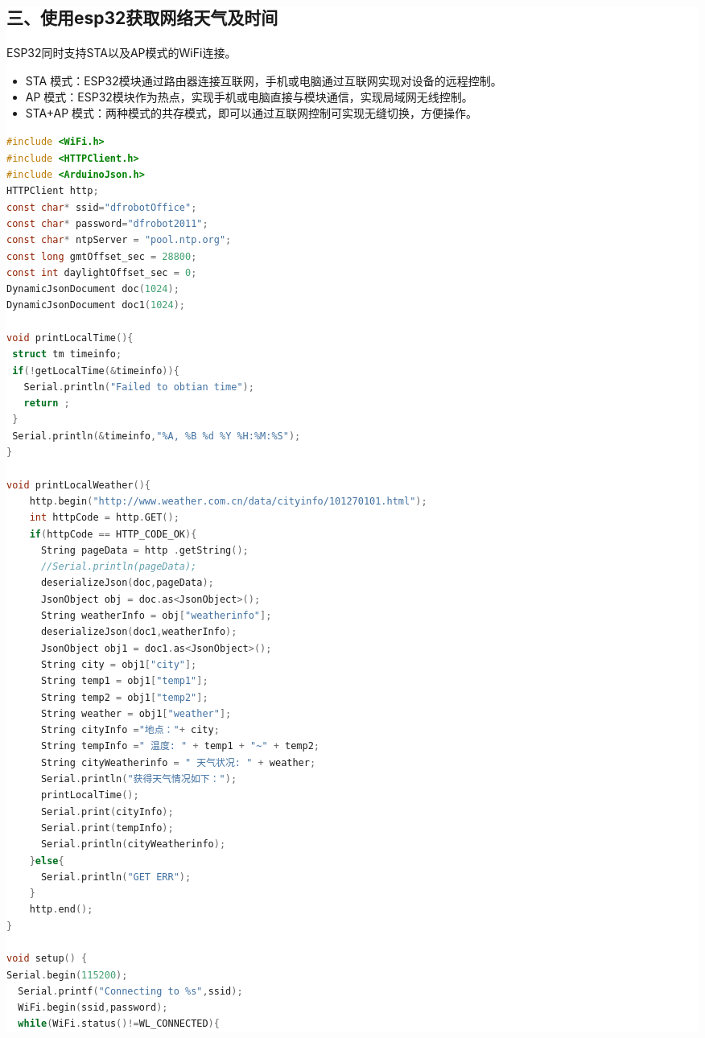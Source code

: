 ## 三、使用esp32获取网络天气及时间

ESP32同时支持STA以及AP模式的WiFi连接。

- STA 模式：ESP32模块通过路由器连接互联网，手机或电脑通过互联网实现对设备的远程控制。
- AP 模式：ESP32模块作为热点，实现手机或电脑直接与模块通信，实现局域网无线控制。
- STA+AP 模式：两种模式的共存模式，即可以通过互联网控制可实现无缝切换，方便操作。

```c
#include <WiFi.h>
#include <HTTPClient.h>
#include <ArduinoJson.h>
HTTPClient http;
const char* ssid="dfrobotOffice";
const char* password="dfrobot2011";
const char* ntpServer = "pool.ntp.org";
const long gmtOffset_sec = 28800;
const int daylightOffset_sec = 0;
DynamicJsonDocument doc(1024);
DynamicJsonDocument doc1(1024);

void printLocalTime(){
 struct tm timeinfo;
 if(!getLocalTime(&timeinfo)){
   Serial.println("Failed to obtian time");
   return ;
 }
 Serial.println(&timeinfo,"%A, %B %d %Y %H:%M:%S");
}

void printLocalWeather(){
    http.begin("http://www.weather.com.cn/data/cityinfo/101270101.html");
    int httpCode = http.GET();
    if(httpCode == HTTP_CODE_OK){
      String pageData = http .getString();
      //Serial.println(pageData);
      deserializeJson(doc,pageData);
      JsonObject obj = doc.as<JsonObject>();
      String weatherInfo = obj["weatherinfo"];
      deserializeJson(doc1,weatherInfo);
      JsonObject obj1 = doc1.as<JsonObject>();
      String city = obj1["city"];
      String temp1 = obj1["temp1"];
      String temp2 = obj1["temp2"];
      String weather = obj1["weather"];
      String cityInfo ="地点："+ city;
      String tempInfo =" 温度: " + temp1 + "~" + temp2;
      String cityWeatherinfo = " 天气状况: " + weather;
      Serial.println("获得天气情况如下：");
      printLocalTime();
      Serial.print(cityInfo);
      Serial.print(tempInfo);
      Serial.println(cityWeatherinfo);
    }else{
      Serial.println("GET ERR");
    }
    http.end();
}

void setup() {
Serial.begin(115200);
  Serial.printf("Connecting to %s",ssid);
  WiFi.begin(ssid,password);
  while(WiFi.status()!=WL_CONNECTED){
```